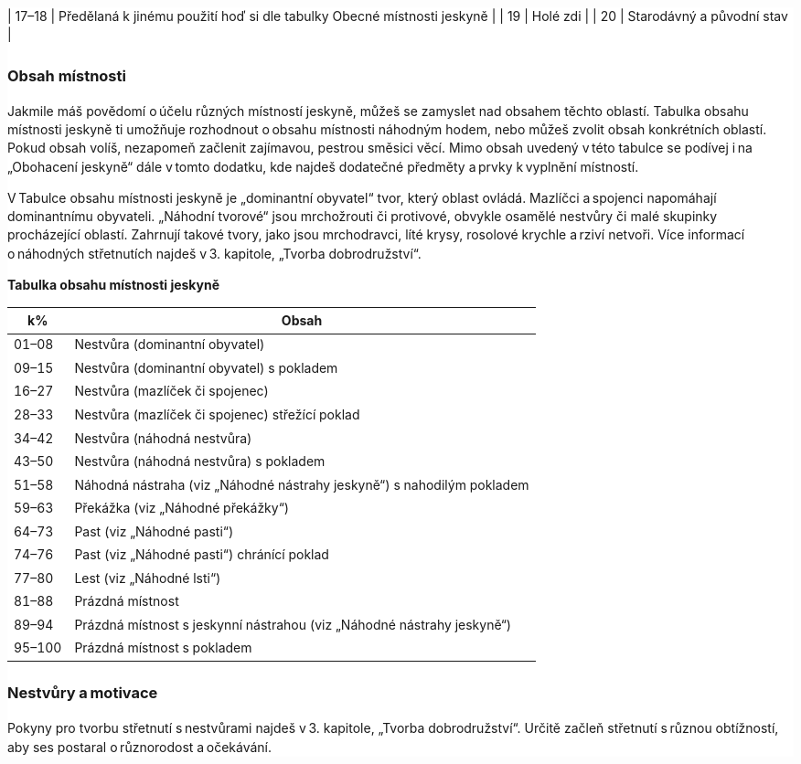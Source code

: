 | 17–18 | Předělaná k jinému použití hoď si dle tabulky Obecné místnosti jeskyně |
| 19 | Holé zdi |
| 20 | Starodávný a původní stav |
  
 ### Obsah místnosti
  
Jakmile máš povědomí o účelu různých místností jeskyně, můžeš se zamyslet nad obsahem těchto oblastí. Tabulka obsahu místnosti jeskyně ti umožňuje rozhodnout o obsahu místnosti náhodným hodem, nebo můžeš zvolit obsah konkrétních oblastí. Pokud obsah volíš, nezapomeň začlenit zajímavou, pestrou směsici věcí. Mimo obsah uvedený v této tabulce se podívej i na „Obohacení jeskyně“ dále v tomto dodatku, kde najdeš dodatečné předměty a prvky k vyplnění místností.
  
V Tabulce obsahu místnosti jeskyně je „dominantní obyvatel“ tvor, který oblast ovládá. Mazlíčci a spojenci napomáhají dominantnímu obyvateli. „Náhodní tvorové“ jsou mrchožrouti či protivové, obvykle osamělé nestvůry či malé skupinky procházející oblastí. Zahrnují takové tvory, jako jsou mrchodravci, líté krysy, rosolové krychle a rziví netvoři. Více informací o náhodných střetnutích najdeš v 3. kapitole, „Tvorba dobrodružství“.
  
**Tabulka obsahu místnosti jeskyně**


| k%  | Obsah |
| --- | --- |
| 01–08 | Nestvůra (dominantní obyvatel) |
| 09–15 | Nestvůra (dominantní obyvatel) s pokladem |
| 16–27 | Nestvůra (mazlíček či spojenec) |
| 28–33 | Nestvůra (mazlíček či spojenec) střežící poklad |
| 34–42 | Nestvůra (náhodná nestvůra) |
| 43–50 | Nestvůra (náhodná nestvůra) s pokladem |
| 51–58 | Náhodná nástraha (viz „Náhodné nástrahy jeskyně“) s nahodilým pokladem |
| 59–63 | Překážka (viz „Náhodné překážky“) |
| 64–73 | Past (viz „Náhodné pasti“) |
| 74–76 | Past (viz „Náhodné pasti“) chránící poklad |
| 77–80 | Lest (viz „Náhodné lsti“) |
| 81–88 | Prázdná místnost |
| 89–94 | Prázdná místnost s jeskynní nástrahou (viz „Náhodné nástrahy jeskyně“) |
| 95–100 | Prázdná místnost s pokladem |
  
### Nestvůry a motivace
  
Pokyny pro tvorbu střetnutí s nestvůrami najdeš v 3. kapitole, „Tvorba dobrodružství“. Určitě začleň střetnutí s různou obtížností, aby ses postaral o různorodost a očekávání.
  